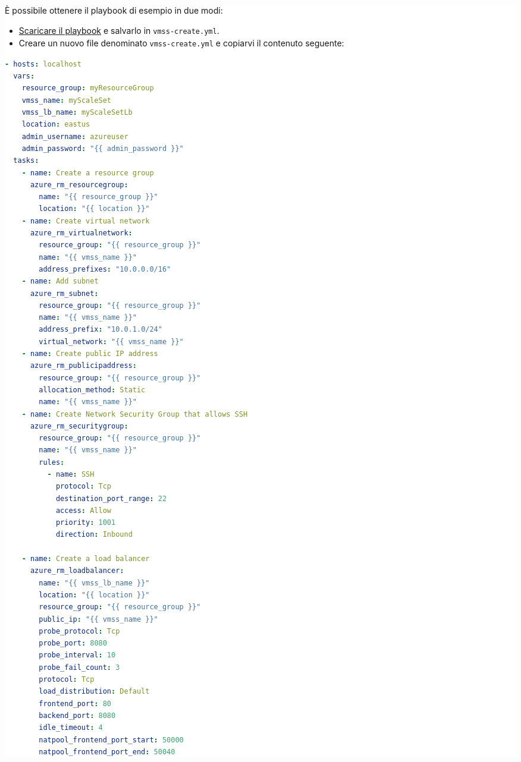 È possibile ottenere il playbook di esempio in due modi:

* [Scaricare il playbook](https://github.com/Azure-Samples/ansible-playbooks/blob/master/vmss/vmss-create.yml) e salvarlo in `vmss-create.yml`.
* Creare un nuovo file denominato `vmss-create.yml` e copiarvi il contenuto seguente:

```yml
- hosts: localhost
  vars:
    resource_group: myResourceGroup
    vmss_name: myScaleSet
    vmss_lb_name: myScaleSetLb
    location: eastus
    admin_username: azureuser
    admin_password: "{{ admin_password }}"
  tasks:
    - name: Create a resource group
      azure_rm_resourcegroup:
        name: "{{ resource_group }}"
        location: "{{ location }}"
    - name: Create virtual network
      azure_rm_virtualnetwork:
        resource_group: "{{ resource_group }}"
        name: "{{ vmss_name }}"
        address_prefixes: "10.0.0.0/16"
    - name: Add subnet
      azure_rm_subnet:
        resource_group: "{{ resource_group }}"
        name: "{{ vmss_name }}"
        address_prefix: "10.0.1.0/24"
        virtual_network: "{{ vmss_name }}"
    - name: Create public IP address
      azure_rm_publicipaddress:
        resource_group: "{{ resource_group }}"
        allocation_method: Static
        name: "{{ vmss_name }}"
    - name: Create Network Security Group that allows SSH
      azure_rm_securitygroup:
        resource_group: "{{ resource_group }}"
        name: "{{ vmss_name }}"
        rules:
          - name: SSH
            protocol: Tcp
            destination_port_range: 22
            access: Allow
            priority: 1001
            direction: Inbound

    - name: Create a load balancer
      azure_rm_loadbalancer:
        name: "{{ vmss_lb_name }}"
        location: "{{ location }}"
        resource_group: "{{ resource_group }}"
        public_ip: "{{ vmss_name }}"
        probe_protocol: Tcp
        probe_port: 8080
        probe_interval: 10
        probe_fail_count: 3
        protocol: Tcp
        load_distribution: Default
        frontend_port: 80
        backend_port: 8080
        idle_timeout: 4
        natpool_frontend_port_start: 50000
        natpool_frontend_port_end: 50040
```